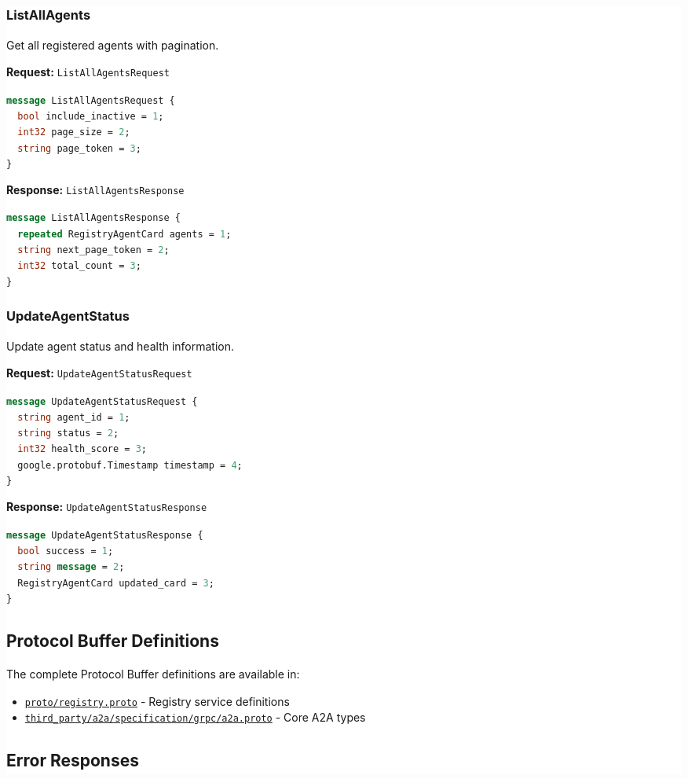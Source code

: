 ### ListAllAgents

Get all registered agents with pagination.

**Request:** `ListAllAgentsRequest`
```protobuf
message ListAllAgentsRequest {
  bool include_inactive = 1;
  int32 page_size = 2;
  string page_token = 3;
}
```

**Response:** `ListAllAgentsResponse`
```protobuf
message ListAllAgentsResponse {
  repeated RegistryAgentCard agents = 1;
  string next_page_token = 2;
  int32 total_count = 3;
}
```

### UpdateAgentStatus

Update agent status and health information.

**Request:** `UpdateAgentStatusRequest`
```protobuf
message UpdateAgentStatusRequest {
  string agent_id = 1;
  string status = 2;
  int32 health_score = 3;
  google.protobuf.Timestamp timestamp = 4;
}
```

**Response:** `UpdateAgentStatusResponse`
```protobuf
message UpdateAgentStatusResponse {
  bool success = 1;
  string message = 2;
  RegistryAgentCard updated_card = 3;
}
```

## Protocol Buffer Definitions

The complete Protocol Buffer definitions are available in:
- [`proto/registry.proto`](https://github.com/allendy/a2a-registry/blob/master/proto/registry.proto) - Registry service definitions
- [`third_party/a2a/specification/grpc/a2a.proto`](https://github.com/a2aproject/A2A/blob/main/specification/grpc/a2a.proto) - Core A2A types

## Error Responses
